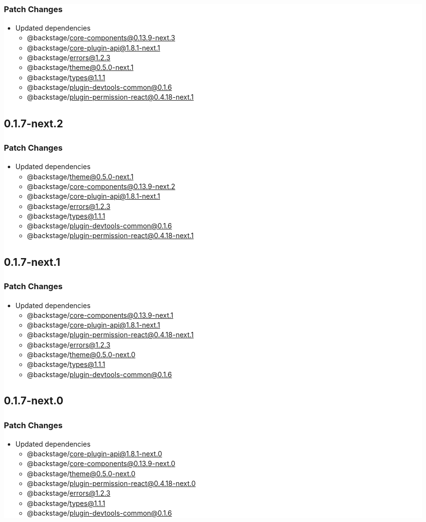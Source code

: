 ### Patch Changes

- Updated dependencies
  - @backstage/core-components@0.13.9-next.3
  - @backstage/core-plugin-api@1.8.1-next.1
  - @backstage/errors@1.2.3
  - @backstage/theme@0.5.0-next.1
  - @backstage/types@1.1.1
  - @backstage/plugin-devtools-common@0.1.6
  - @backstage/plugin-permission-react@0.4.18-next.1

## 0.1.7-next.2

### Patch Changes

- Updated dependencies
  - @backstage/theme@0.5.0-next.1
  - @backstage/core-components@0.13.9-next.2
  - @backstage/core-plugin-api@1.8.1-next.1
  - @backstage/errors@1.2.3
  - @backstage/types@1.1.1
  - @backstage/plugin-devtools-common@0.1.6
  - @backstage/plugin-permission-react@0.4.18-next.1

## 0.1.7-next.1

### Patch Changes

- Updated dependencies
  - @backstage/core-components@0.13.9-next.1
  - @backstage/core-plugin-api@1.8.1-next.1
  - @backstage/plugin-permission-react@0.4.18-next.1
  - @backstage/errors@1.2.3
  - @backstage/theme@0.5.0-next.0
  - @backstage/types@1.1.1
  - @backstage/plugin-devtools-common@0.1.6

## 0.1.7-next.0

### Patch Changes

- Updated dependencies
  - @backstage/core-plugin-api@1.8.1-next.0
  - @backstage/core-components@0.13.9-next.0
  - @backstage/theme@0.5.0-next.0
  - @backstage/plugin-permission-react@0.4.18-next.0
  - @backstage/errors@1.2.3
  - @backstage/types@1.1.1
  - @backstage/plugin-devtools-common@0.1.6
